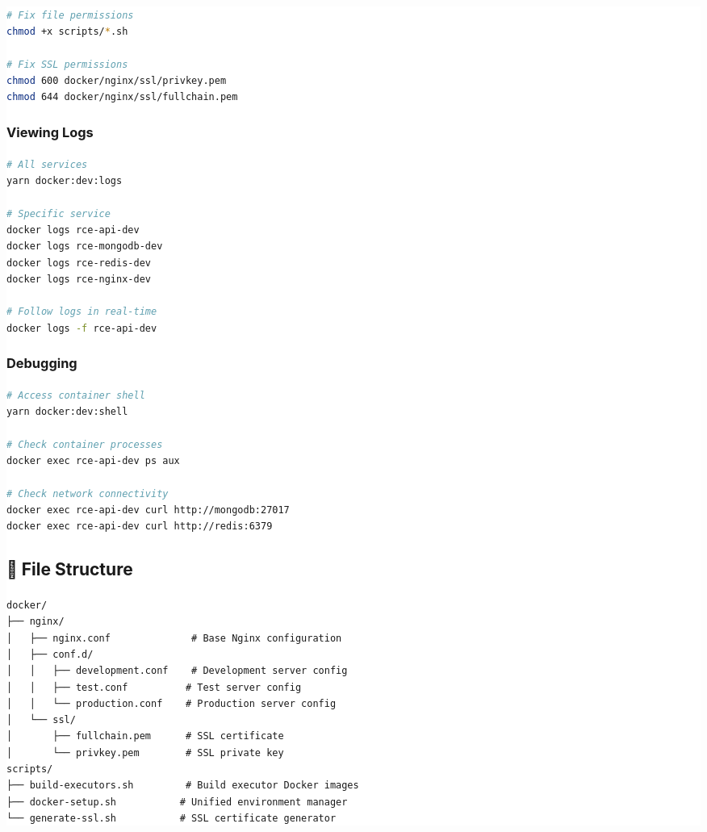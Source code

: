    ```bash
   # Fix file permissions
   chmod +x scripts/*.sh

   # Fix SSL permissions
   chmod 600 docker/nginx/ssl/privkey.pem
   chmod 644 docker/nginx/ssl/fullchain.pem
   ```

### Viewing Logs

```bash
# All services
yarn docker:dev:logs

# Specific service
docker logs rce-api-dev
docker logs rce-mongodb-dev
docker logs rce-redis-dev
docker logs rce-nginx-dev

# Follow logs in real-time
docker logs -f rce-api-dev
```

### Debugging

```bash
# Access container shell
yarn docker:dev:shell

# Check container processes
docker exec rce-api-dev ps aux

# Check network connectivity
docker exec rce-api-dev curl http://mongodb:27017
docker exec rce-api-dev curl http://redis:6379
```

## 📁 File Structure

```
docker/
├── nginx/
│   ├── nginx.conf              # Base Nginx configuration
│   ├── conf.d/
│   │   ├── development.conf    # Development server config
│   │   ├── test.conf          # Test server config
│   │   └── production.conf    # Production server config
│   └── ssl/
│       ├── fullchain.pem      # SSL certificate
│       └── privkey.pem        # SSL private key
scripts/
├── build-executors.sh         # Build executor Docker images
├── docker-setup.sh           # Unified environment manager
└── generate-ssl.sh           # SSL certificate generator
```

